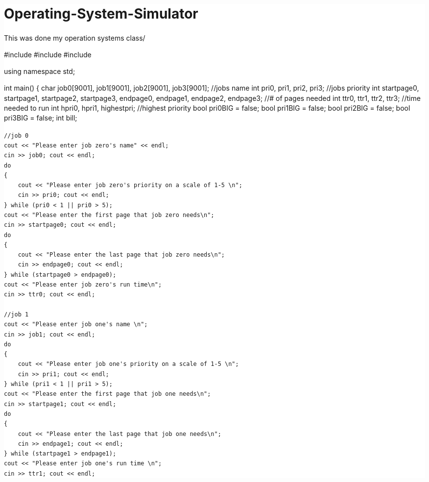 # Operating-System-Simulator
This was done my operation systems class/


#include <iostream>
#include <cstdlib>
#include <iomanip>

using namespace std;

int main()
{
	char job0[9001], job1[9001], job2[9001], job3[9001]; //jobs name 
	int pri0, pri1, pri2, pri3; //jobs priority
	int startpage0, startpage1, startpage2, startpage3, endpage0, endpage1, endpage2, endpage3; //# of pages needed
	int ttr0, ttr1, ttr2, ttr3; //time needed to run
	int hpri0, hpri1, highestpri; //highest priority
	bool pri0BIG = false;
	bool pri1BIG = false;
	bool pri2BIG = false;
	bool pri3BIG = false;
	int bill;

	//job 0
	cout << "Please enter job zero's name" << endl;
	cin >> job0; cout << endl;
	do
	{
		cout << "Please enter job zero's priority on a scale of 1-5 \n";
		cin >> pri0; cout << endl;
	} while (pri0 < 1 || pri0 > 5);
	cout << "Please enter the first page that job zero needs\n";
	cin >> startpage0; cout << endl;
	do
	{
		cout << "Please enter the last page that job zero needs\n";
		cin >> endpage0; cout << endl;
	} while (startpage0 > endpage0);
	cout << "Please enter job zero's run time\n";
	cin >> ttr0; cout << endl;

	//job 1
	cout << "Please enter job one's name \n";
	cin >> job1; cout << endl;
	do
	{
		cout << "Please enter job one's priority on a scale of 1-5 \n";
		cin >> pri1; cout << endl;
	} while (pri1 < 1 || pri1 > 5);
	cout << "Please enter the first page that job one needs\n";
	cin >> startpage1; cout << endl;
	do
	{
		cout << "Please enter the last page that job one needs\n";
		cin >> endpage1; cout << endl;
	} while (startpage1 > endpage1);
	cout << "Please enter job one's run time \n";
	cin >> ttr1; cout << endl;
